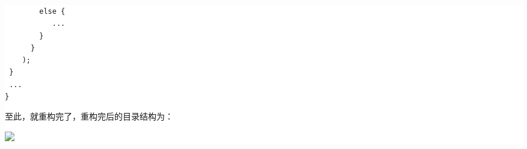 ```
        else {
           ...
        }
      }
    );
 }
 ...
}

```

至此，就重构完了，重构完后的目录结构为：

![](//images.weserv.nl/?url=user-gold-cdn.xitu.io/2019/5/27/16af925740de2fb9?w=802&h=908&f=jpeg&s=82743)